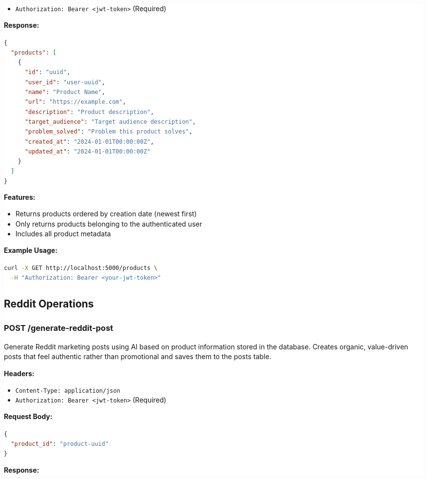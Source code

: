 - `Authorization: Bearer <jwt-token>` (Required)

**Response:**

```json
{
  "products": [
    {
      "id": "uuid",
      "user_id": "user-uuid",
      "name": "Product Name",
      "url": "https://example.com",
      "description": "Product description",
      "target_audience": "Target audience description",
      "problem_solved": "Problem this product solves",
      "created_at": "2024-01-01T00:00:00Z",
      "updated_at": "2024-01-01T00:00:00Z"
    }
  ]
}
```

**Features:**
- Returns products ordered by creation date (newest first)
- Only returns products belonging to the authenticated user
- Includes all product metadata

**Example Usage:**

```bash
curl -X GET http://localhost:5000/products \
  -H "Authorization: Bearer <your-jwt-token>"
```

## Reddit Operations

### POST /generate-reddit-post

Generate Reddit marketing posts using AI based on product information stored in the database. Creates organic, value-driven posts that feel authentic rather than promotional and saves them to the posts table.

**Headers:**

- `Content-Type: application/json`
- `Authorization: Bearer <jwt-token>` (Required)

**Request Body:**

```json
{
  "product_id": "product-uuid"
}
```

**Response:**
